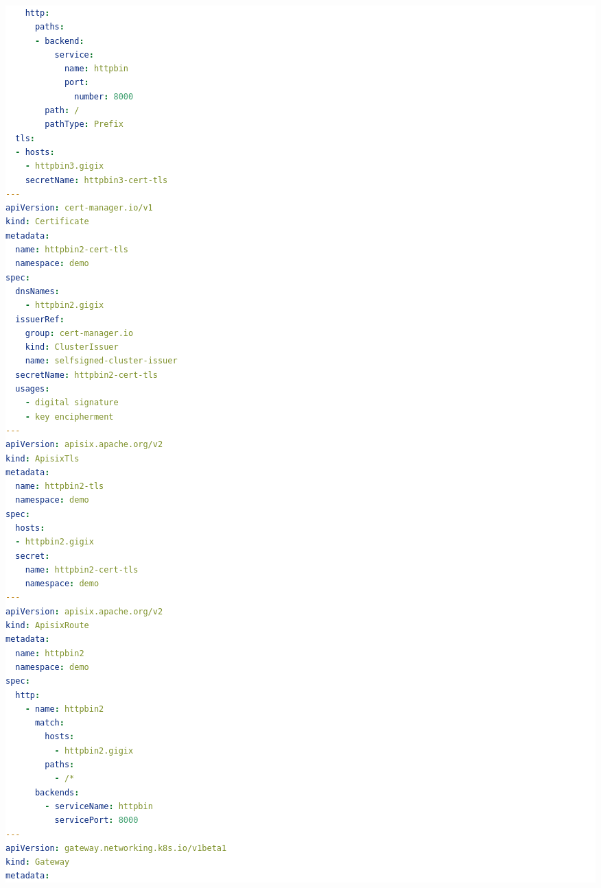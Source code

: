 ```yaml
    http:
      paths:
      - backend:
          service:
            name: httpbin
            port:
              number: 8000
        path: /
        pathType: Prefix
  tls:
  - hosts:
    - httpbin3.gigix
    secretName: httpbin3-cert-tls
---
apiVersion: cert-manager.io/v1
kind: Certificate
metadata:
  name: httpbin2-cert-tls
  namespace: demo
spec:
  dnsNames:
    - httpbin2.gigix
  issuerRef:
    group: cert-manager.io
    kind: ClusterIssuer
    name: selfsigned-cluster-issuer
  secretName: httpbin2-cert-tls
  usages:
    - digital signature
    - key encipherment
---
apiVersion: apisix.apache.org/v2
kind: ApisixTls
metadata:
  name: httpbin2-tls
  namespace: demo
spec:
  hosts:
  - httpbin2.gigix
  secret:
    name: httpbin2-cert-tls
    namespace: demo
---
apiVersion: apisix.apache.org/v2
kind: ApisixRoute
metadata:
  name: httpbin2
  namespace: demo
spec:
  http:
    - name: httpbin2
      match:
        hosts:
          - httpbin2.gigix
        paths:
          - /*
      backends:
        - serviceName: httpbin
          servicePort: 8000
---
apiVersion: gateway.networking.k8s.io/v1beta1
kind: Gateway
metadata:
```